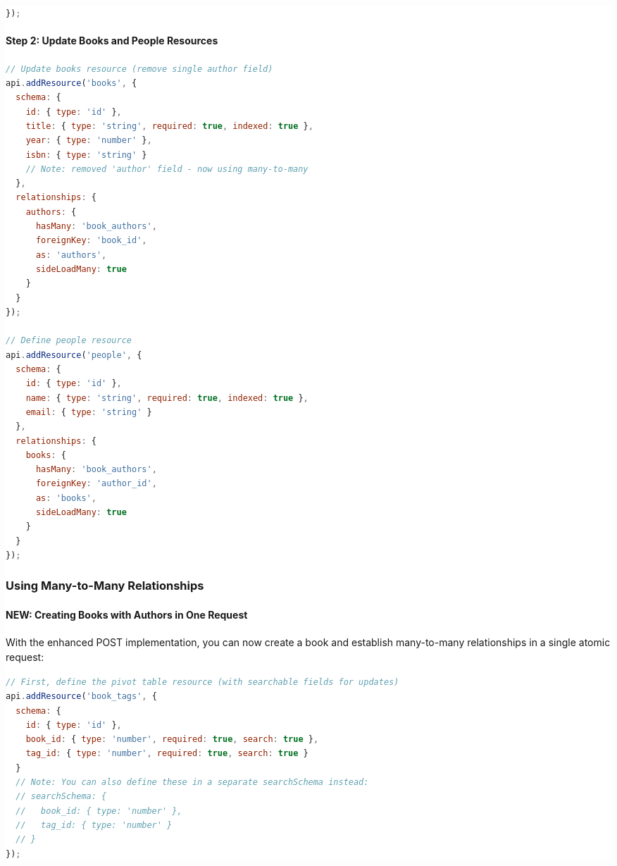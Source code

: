 ```javascript
});
```

#### Step 2: Update Books and People Resources

```javascript
// Update books resource (remove single author field)
api.addResource('books', {
  schema: {
    id: { type: 'id' },
    title: { type: 'string', required: true, indexed: true },
    year: { type: 'number' },
    isbn: { type: 'string' }
    // Note: removed 'author' field - now using many-to-many
  },
  relationships: {
    authors: {
      hasMany: 'book_authors',
      foreignKey: 'book_id',
      as: 'authors',
      sideLoadMany: true
    }
  }
});

// Define people resource
api.addResource('people', {
  schema: {
    id: { type: 'id' },
    name: { type: 'string', required: true, indexed: true },
    email: { type: 'string' }
  },
  relationships: {
    books: {
      hasMany: 'book_authors',
      foreignKey: 'author_id',
      as: 'books',
      sideLoadMany: true
    }
  }
});
```

### Using Many-to-Many Relationships

#### NEW: Creating Books with Authors in One Request

With the enhanced POST implementation, you can now create a book and establish many-to-many relationships in a single atomic request:

```javascript
// First, define the pivot table resource (with searchable fields for updates)
api.addResource('book_tags', {
  schema: {
    id: { type: 'id' },
    book_id: { type: 'number', required: true, search: true },
    tag_id: { type: 'number', required: true, search: true }
  }
  // Note: You can also define these in a separate searchSchema instead:
  // searchSchema: {
  //   book_id: { type: 'number' },
  //   tag_id: { type: 'number' }
  // }
});

```